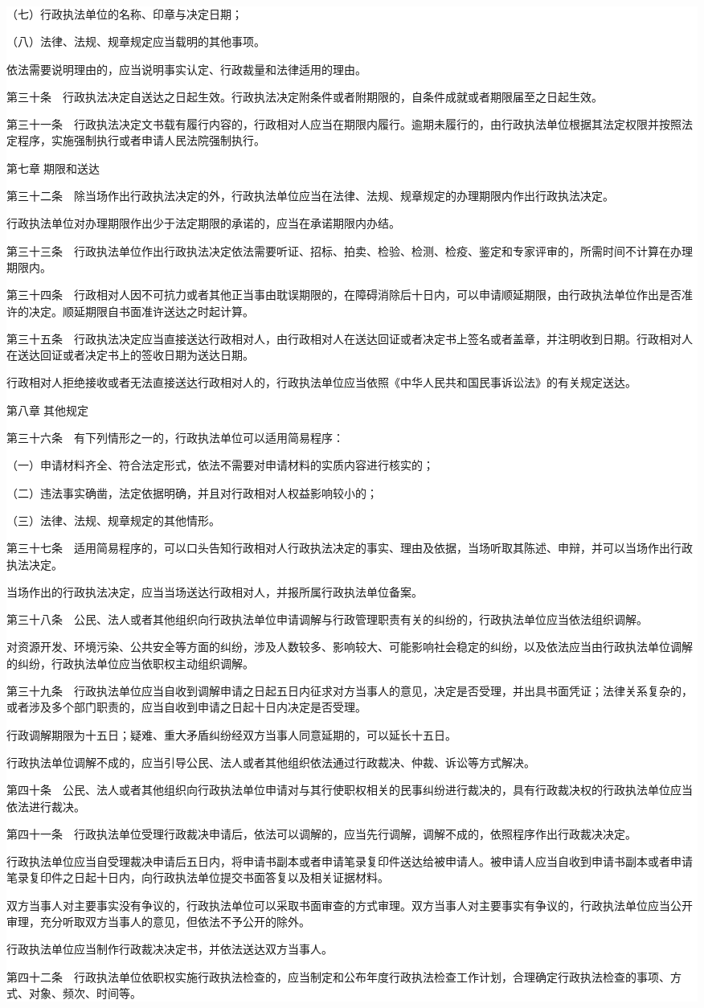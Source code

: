 （七）行政执法单位的名称、印章与决定日期；

（八）法律、法规、规章规定应当载明的其他事项。

依法需要说明理由的，应当说明事实认定、行政裁量和法律适用的理由。

第三十条　行政执法决定自送达之日起生效。行政执法决定附条件或者附期限的，自条件成就或者期限届至之日起生效。

第三十一条　行政执法决定文书载有履行内容的，行政相对人应当在期限内履行。逾期未履行的，由行政执法单位根据其法定权限并按照法定程序，实施强制执行或者申请人民法院强制执行。



第七章 期限和送达



第三十二条　除当场作出行政执法决定的外，行政执法单位应当在法律、法规、规章规定的办理期限内作出行政执法决定。

行政执法单位对办理期限作出少于法定期限的承诺的，应当在承诺期限内办结。

第三十三条　行政执法单位作出行政执法决定依法需要听证、招标、拍卖、检验、检测、检疫、鉴定和专家评审的，所需时间不计算在办理期限内。

第三十四条　行政相对人因不可抗力或者其他正当事由耽误期限的，在障碍消除后十日内，可以申请顺延期限，由行政执法单位作出是否准许的决定。顺延期限自书面准许送达之时起计算。

第三十五条　行政执法决定应当直接送达行政相对人，由行政相对人在送达回证或者决定书上签名或者盖章，并注明收到日期。行政相对人在送达回证或者决定书上的签收日期为送达日期。

行政相对人拒绝接收或者无法直接送达行政相对人的，行政执法单位应当依照《中华人民共和国民事诉讼法》的有关规定送达。



第八章 其他规定



第三十六条　有下列情形之一的，行政执法单位可以适用简易程序：

（一）申请材料齐全、符合法定形式，依法不需要对申请材料的实质内容进行核实的；

（二）违法事实确凿，法定依据明确，并且对行政相对人权益影响较小的；

（三）法律、法规、规章规定的其他情形。

第三十七条　适用简易程序的，可以口头告知行政相对人行政执法决定的事实、理由及依据，当场听取其陈述、申辩，并可以当场作出行政执法决定。

当场作出的行政执法决定，应当当场送达行政相对人，并报所属行政执法单位备案。

第三十八条　公民、法人或者其他组织向行政执法单位申请调解与行政管理职责有关的纠纷的，行政执法单位应当依法组织调解。

对资源开发、环境污染、公共安全等方面的纠纷，涉及人数较多、影响较大、可能影响社会稳定的纠纷，以及依法应当由行政执法单位调解的纠纷，行政执法单位应当依职权主动组织调解。

第三十九条　行政执法单位应当自收到调解申请之日起五日内征求对方当事人的意见，决定是否受理，并出具书面凭证；法律关系复杂的，或者涉及多个部门职责的，应当自收到申请之日起十日内决定是否受理。

行政调解期限为十五日；疑难、重大矛盾纠纷经双方当事人同意延期的，可以延长十五日。

行政执法单位调解不成的，应当引导公民、法人或者其他组织依法通过行政裁决、仲裁、诉讼等方式解决。

第四十条　公民、法人或者其他组织向行政执法单位申请对与其行使职权相关的民事纠纷进行裁决的，具有行政裁决权的行政执法单位应当依法进行裁决。

第四十一条　行政执法单位受理行政裁决申请后，依法可以调解的，应当先行调解，调解不成的，依照程序作出行政裁决决定。

行政执法单位应当自受理裁决申请后五日内，将申请书副本或者申请笔录复印件送达给被申请人。被申请人应当自收到申请书副本或者申请笔录复印件之日起十日内，向行政执法单位提交书面答复以及相关证据材料。

双方当事人对主要事实没有争议的，行政执法单位可以采取书面审查的方式审理。双方当事人对主要事实有争议的，行政执法单位应当公开审理，充分听取双方当事人的意见，但依法不予公开的除外。

行政执法单位应当制作行政裁决决定书，并依法送达双方当事人。

第四十二条　行政执法单位依职权实施行政执法检查的，应当制定和公布年度行政执法检查工作计划，合理确定行政执法检查的事项、方式、对象、频次、时间等。
